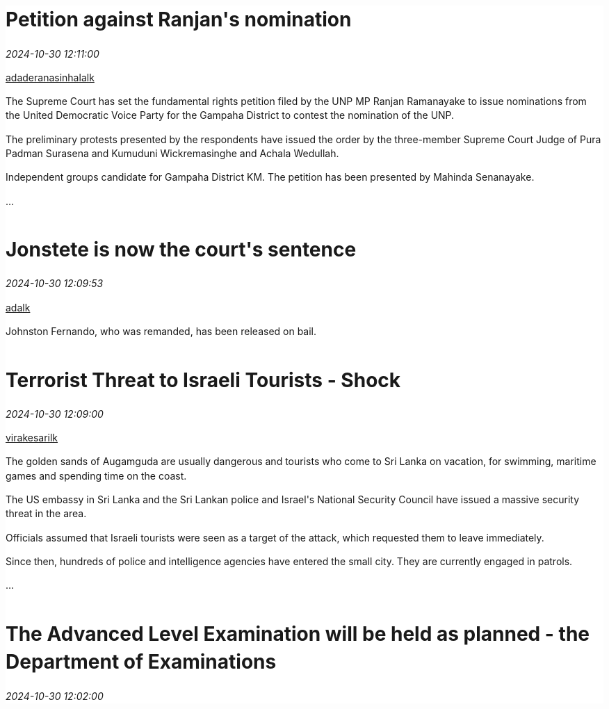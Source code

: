 
# Petition against Ranjan's nomination

*2024-10-30 12:11:00*

[adaderanasinhalalk](http://sinhala.adaderana.lk/news/202727)

The Supreme Court has set the fundamental rights petition filed by the UNP MP Ranjan Ramanayake to issue nominations from the United Democratic Voice Party for the Gampaha District to contest the nomination of the UNP.

The preliminary protests presented by the respondents have issued the order by the three-member Supreme Court Judge of Pura Padman Surasena and Kumuduni Wickremasinghe and Achala Wedullah.

Independent groups candidate for Gampaha District KM. The petition has been presented by Mahinda Senanayake.

...



# Jonstete is now the court's sentence

*2024-10-30 12:09:53*

[adalk](https://www.ada.lk/breaking_news/ජොන්ස්ටන්ට-දැන්-අධිකරණය-දුන්න-තීන්දුව-මෙන්න/11-412757)

Johnston Fernando, who was remanded, has been released on bail.



# Terrorist Threat to Israeli Tourists - Shock

*2024-10-30 12:09:00*

[virakesarilk](https://www.virakesari.lk/article/197489)

The golden sands of Augamguda are usually dangerous and tourists who come to Sri Lanka on vacation, for swimming, maritime games and spending time on the coast.

The US embassy in Sri Lanka and the Sri Lankan police and Israel's National Security Council have issued a massive security threat in the area.

Officials assumed that Israeli tourists were seen as a target of the attack, which requested them to leave immediately.

Since then, hundreds of police and intelligence agencies have entered the small city. They are currently engaged in patrols.

...



# The Advanced Level Examination will be held as planned - the Department of Examinations

*2024-10-30 12:02:00*
